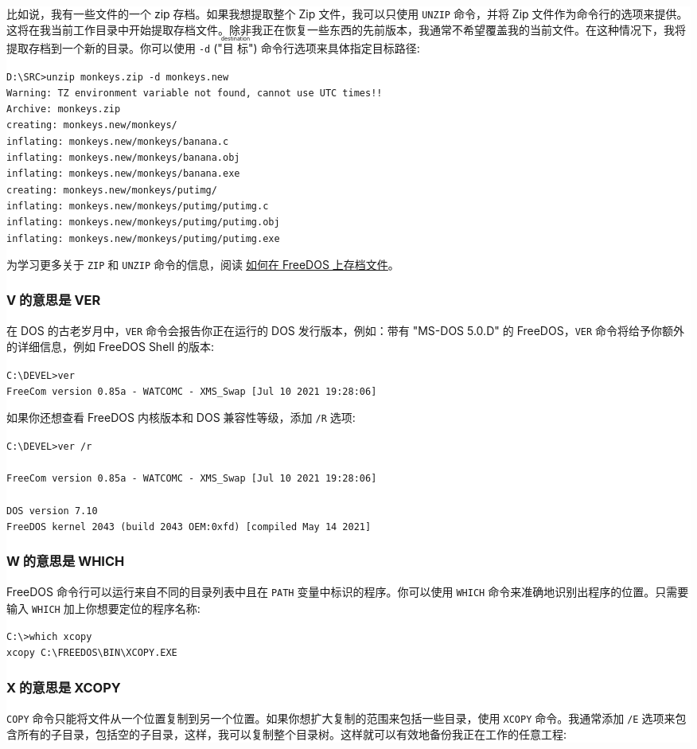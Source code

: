 比如说，我有一些文件的一个 zip 存档。如果我想提取整个 Zip 文件，我可以只使用 `UNZIP` 命令，并将 Zip 文件作为命令行的选项来提供。这将在我当前工作目录中开始提取存档文件。除非我正在恢复一些东西的先前版本，我通常不希望覆盖我的当前文件。在这种情况下，我将提取存档到一个新的目录。你可以使用  `-d` ("<ruby>目标<rt>destination</rt></ruby>") 命令行选项来具体指定目标路径:

```
D:\SRC>unzip monkeys.zip -d monkeys.new
Warning: TZ environment variable not found, cannot use UTC times!!
Archive: monkeys.zip
creating: monkeys.new/monkeys/
inflating: monkeys.new/monkeys/banana.c
inflating: monkeys.new/monkeys/banana.obj
inflating: monkeys.new/monkeys/banana.exe
creating: monkeys.new/monkeys/putimg/
inflating: monkeys.new/monkeys/putimg/putimg.c
inflating: monkeys.new/monkeys/putimg/putimg.obj
inflating: monkeys.new/monkeys/putimg/putimg.exe
```

为学习更多关于 `ZIP` 和 `UNZIP` 命令的信息，阅读 [如何在 FreeDOS  上存档文件][11]。

### V 的意思是 VER

在 DOS 的古老岁月中，`VER` 命令会报告你正在运行的 DOS 发行版本，例如：带有 "MS-DOS 5.0.D" 的 FreeDOS，`VER` 命令将给予你额外的详细信息，例如 FreeDOS Shell 的版本:

```
C:\DEVEL>ver
FreeCom version 0.85a - WATCOMC - XMS_Swap [Jul 10 2021 19:28:06]
```

如果你还想查看 FreeDOS 内核版本和 DOS 兼容性等级，添加 `/R` 选项:

```
C:\DEVEL>ver /r

FreeCom version 0.85a - WATCOMC - XMS_Swap [Jul 10 2021 19:28:06]

DOS version 7.10
FreeDOS kernel 2043 (build 2043 OEM:0xfd) [compiled May 14 2021]
```

### W 的意思是 WHICH

FreeDOS 命令行可以运行来自不同的目录列表中且在 `PATH` 变量中标识的程序。你可以使用 `WHICH` 命令来准确地识别出程序的位置。只需要输入 `WHICH` 加上你想要定位的程序名称:

```
C:\>which xcopy
xcopy C:\FREEDOS\BIN\XCOPY.EXE
```

### X 的意思是 XCOPY

`COPY` 命令只能将文件从一个位置复制到另一个位置。如果你想扩大复制的范围来包括一些目录，使用 `XCOPY` 命令。我通常添加 `/E` 选项来包含所有的子目录，包括空的子目录，这样，我可以复制整个目录树。这样就可以有效地备份我正在工作的任意工程:


[#]: subject: "ABCs of FreeDOS: 26 commands I use all the time"
[#]: via: "https://opensource.com/article/22/6/26-freedos-commands"
[#]: author: "Jim Hall https://opensource.com/users/jim-hall"
[#]: collector: "lkxed"
[#]: translator: "robsean"
[#]: reviewer: " "
[#]: publisher: " "
[#]: url: " "
[a]: https://opensource.com/users/jim-hall
[b]: https://github.com/lkxed
[1]: https://opensource.com/sites/default/files/lead-images/freedos-fish-laptop-color.png
[2]: https://opensource.com/article/22/6/linux-attr-command
[3]: https://opensource.com/sites/default/files/2022-06/FREEDedit_0.png
[4]: https://opensource.com/sites/default/files/2022-06/Freededit-save.png
[5]: https://opensource.com/Linux%20find%20cheat%20sheet
[6]: https://opensource.com/sites/default/files/2022-06/Freedhelp.system.png
[7]: https://opensource.com/article/22/6/linux-cheat-command
[8]: https://opensource.com/sites/default/files/2022-06/FreeDnansi.png
[9]: https://opensource.com/sites/default/files/2022-06/FreeDozone.png
[10]: https://opensource.com/article/21/1/fortran
[11]: https://opensource.com/article/21/6/archive-files-freedos
[12]: https://opensource.com/article/21/6/freedos-sixteen-colors
[13]: https://opensource.com/article/21/6/archive-files-freedos
[14]: https://opensource.com/downloads/guide-using-freedos
[15]: https://opensource.com/downloads/advanced-freedos